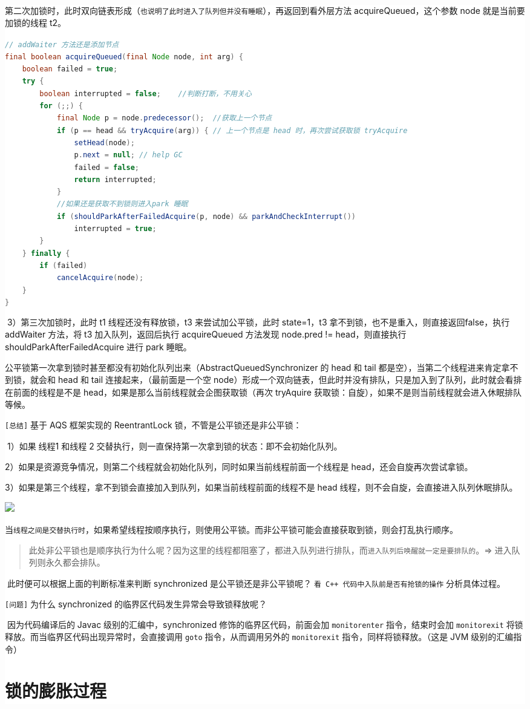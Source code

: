 ​	第二次加锁时，此时双向链表形成（`也说明了此时进入了队列但并没有睡眠`），再返回到看外层方法 acquireQueued，这个参数 node 就是当前要加锁的线程 t2。

```java
// addWaiter 方法还是添加节点
final boolean acquireQueued(final Node node, int arg) {
    boolean failed = true;
    try {
        boolean interrupted = false;	//判断打断，不用关心
        for (;;) {
            final Node p = node.predecessor();	//获取上一个节点
            if (p == head && tryAcquire(arg)) {	// 上一个节点是 head 时，再次尝试获取锁 tryAcquire
                setHead(node);
                p.next = null; // help GC
                failed = false;
                return interrupted;
            }
            //如果还是获取不到锁则进入park 睡眠
            if (shouldParkAfterFailedAcquire(p, node) && parkAndCheckInterrupt())
                interrupted = true;
        }
    } finally {
        if (failed)
            cancelAcquire(node);
    }
}
```

​	3）第三次加锁时，此时 t1 线程还没有释放锁，t3 来尝试加公平锁，此时 state=1，t3 拿不到锁，也不是重入，则直接返回false，执行 addWaiter 方法，将 t3 加入队列，返回后执行 acquireQueued 方法发现 node.pred != head，则直接执行 shouldParkAfterFailedAcquire 进行 park 睡眠。

​	公平锁第一次拿到锁时甚至都没有初始化队列出来（AbstractQueuedSynchronizer 的 head 和 tail 都是空），当第二个线程进来肯定拿不到锁，就会和 head 和 tail 连接起来，（最前面是一个空 node）形成一个双向链表，但此时并没有排队，只是加入到了队列，此时就会看排在前面的线程是不是 head，如果是那么当前线程就会企图获取锁（再次 tryAquire 获取锁：自旋），如果不是则当前线程就会进入休眠排队等候。

`[总结]`  基于 AQS 框架实现的 ReentrantLock 锁，不管是公平锁还是非公平锁：

​	1）如果 线程1 和线程 2 交替执行，则一直保持第一次拿到锁的状态：即不会初始化队列。

​	2）如果是资源竞争情况，则第二个线程就会初始化队列，同时如果当前线程前面一个线程是 head，还会自旋再次尝试拿锁。

​	3）如果是第三个线程，拿不到锁会直接加入到队列，如果当前线程前面的线程不是 head 线程，则不会自旋，会直接进入队列休眠排队。

![](D:\NoteBook\核心笔记\多线程原理详解\image\公平锁和非公平锁加锁过程.png)

当`线程之间是交替执行时`，如果希望线程按顺序执行，则使用公平锁。而非公平锁可能会直接获取到锁，则会打乱执行顺序。

> 此处非公平锁也是顺序执行为什么呢？因为这里的线程都阻塞了，都进入队列进行排队，而`进入队列后唤醒就一定是要排队的`。=> 进入队列则永久都会排队。

​		此时便可以根据上面的判断标准来判断 synchronized 是公平锁还是非公平锁呢？ `看 C++ 代码中入队前是否有抢锁的操作` 分析具体过程。

`[问题]` 为什么 synchronized 的临界区代码发生异常会导致锁释放呢？

​		因为代码编译后的 Javac 级别的汇编中，synchronized 修饰的临界区代码，前面会加 `monitorenter` 指令，结束时会加 `monitorexit` 将锁释放。而当临界区代码出现异常时，会直接调用 `goto` 指令，从而调用另外的 `monitorexit` 指令，同样将锁释放。（这是 JVM 级别的汇编指令）

# 锁的膨胀过程
